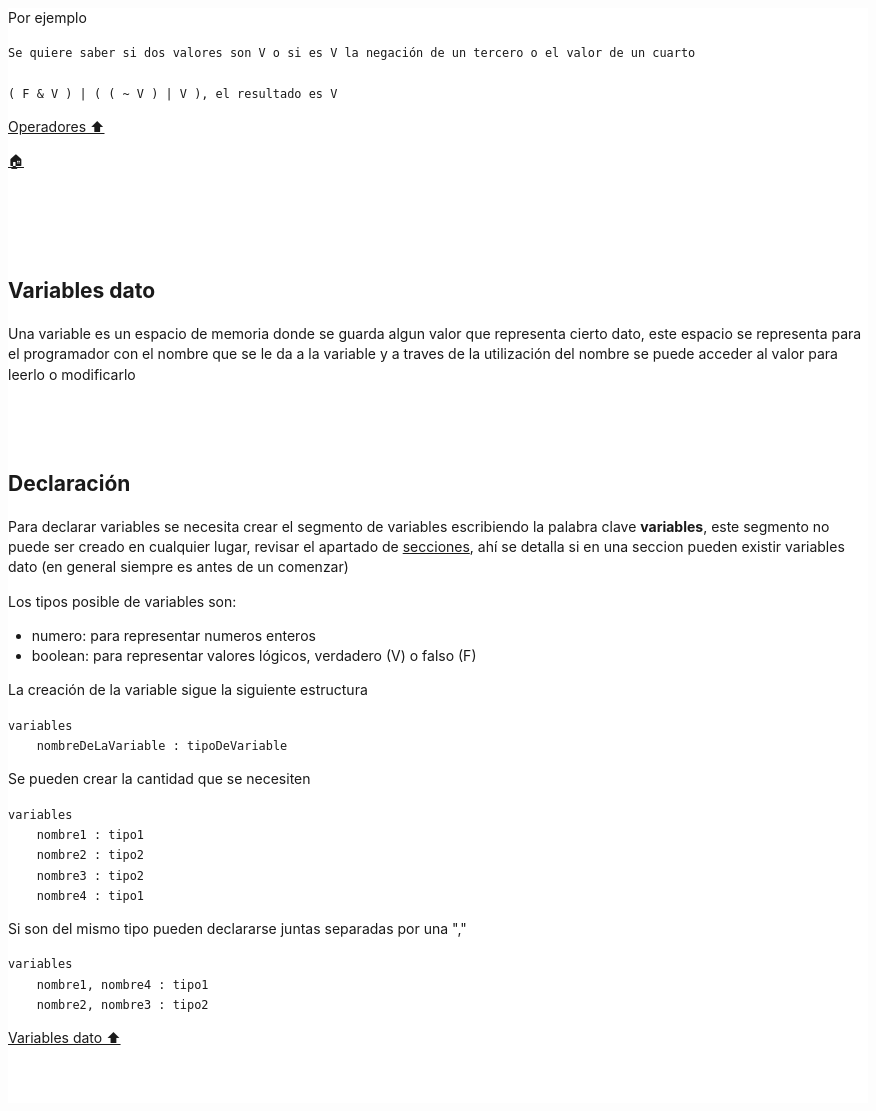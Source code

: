 Por ejemplo

    Se quiere saber si dos valores son V o si es V la negación de un tercero o el valor de un cuarto

    ( F & V ) | ( ( ~ V ) | V ), el resultado es V

[Operadores ⬆](#operadores)

[:house:](#:house:)



<br> <br> <br>



## **Variables dato**

Una variable es un espacio de memoria donde se guarda algun valor que representa cierto dato, este espacio se representa para el programador con el nombre que se le da a la variable y a traves de la utilización del nombre se puede acceder al valor para leerlo o modificarlo


<br> <br>


## Declaración

Para declarar variables se necesita crear el segmento de variables escribiendo la palabra clave **variables**, este segmento no puede ser creado en cualquier lugar, revisar el apartado de [secciones](#secciones), ahí se detalla si en una seccion pueden existir variables dato (en general siempre es antes de un comenzar) 

Los tipos posible de variables son:
- numero: para representar numeros enteros
- boolean: para representar valores lógicos, verdadero (V) o falso (F)

La creación de la variable sigue la siguiente estructura

    variables
        nombreDeLaVariable : tipoDeVariable

Se pueden crear la cantidad que se necesiten

    variables
        nombre1 : tipo1
        nombre2 : tipo2
        nombre3 : tipo2
        nombre4 : tipo1

Si son del mismo tipo pueden declararse juntas separadas por una ","

    variables
        nombre1, nombre4 : tipo1
        nombre2, nombre3 : tipo2

[Variables dato ⬆](#variables-dato)


<br> <br>
